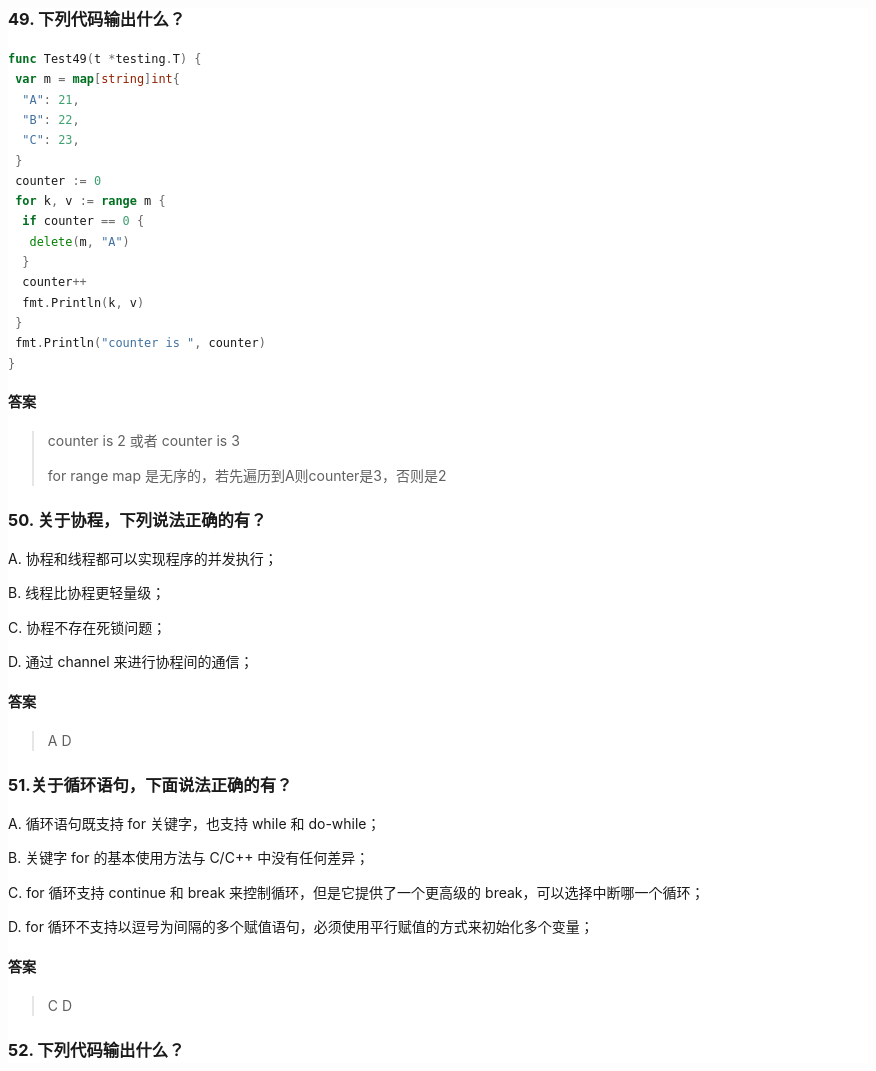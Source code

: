 ### 49. 下列代码输出什么？

```go
func Test49(t *testing.T) {
 var m = map[string]int{
  "A": 21,
  "B": 22,
  "C": 23,
 }
 counter := 0
 for k, v := range m {
  if counter == 0 {
   delete(m, "A")
  }
  counter++
  fmt.Println(k, v)
 }
 fmt.Println("counter is ", counter)
}
```

#### 答案

> counter is 2 或者 counter is 3
>
> for range map 是无序的，若先遍历到A则counter是3，否则是2

### 50. 关于协程，下列说法正确的有？

A. 协程和线程都可以实现程序的并发执行；

B. 线程比协程更轻量级；

C. 协程不存在死锁问题；

D. 通过 channel 来进行协程间的通信；

#### 答案

> A D

### 51.关于循环语句，下面说法正确的有？

A. 循环语句既支持 for 关键字，也支持 while 和 do-while；

B. 关键字 for 的基本使用方法与 C/C++ 中没有任何差异；

C. for 循环支持 continue 和 break 来控制循环，但是它提供了一个更高级的 break，可以选择中断哪一个循环；

D. for 循环不支持以逗号为间隔的多个赋值语句，必须使用平行赋值的方式来初始化多个变量；

#### 答案

> C D

### 52. 下列代码输出什么？

